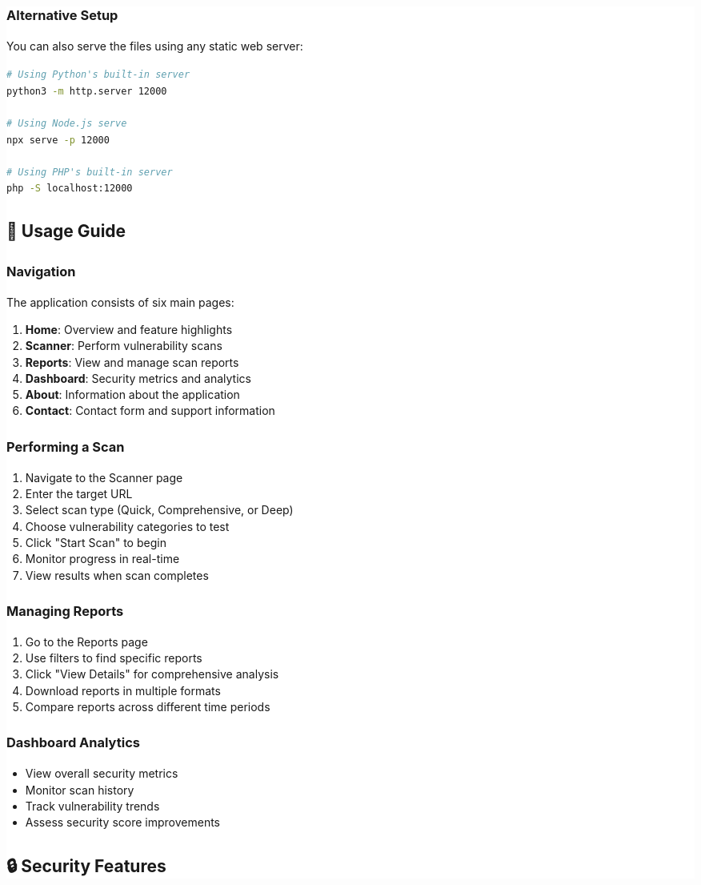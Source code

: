 ### Alternative Setup
You can also serve the files using any static web server:
```bash
# Using Python's built-in server
python3 -m http.server 12000

# Using Node.js serve
npx serve -p 12000

# Using PHP's built-in server
php -S localhost:12000
```

## 📖 Usage Guide

### Navigation
The application consists of six main pages:

1. **Home**: Overview and feature highlights
2. **Scanner**: Perform vulnerability scans
3. **Reports**: View and manage scan reports
4. **Dashboard**: Security metrics and analytics
5. **About**: Information about the application
6. **Contact**: Contact form and support information

### Performing a Scan
1. Navigate to the Scanner page
2. Enter the target URL
3. Select scan type (Quick, Comprehensive, or Deep)
4. Choose vulnerability categories to test
5. Click "Start Scan" to begin
6. Monitor progress in real-time
7. View results when scan completes

### Managing Reports
1. Go to the Reports page
2. Use filters to find specific reports
3. Click "View Details" for comprehensive analysis
4. Download reports in multiple formats
5. Compare reports across different time periods

### Dashboard Analytics
- View overall security metrics
- Monitor scan history
- Track vulnerability trends
- Assess security score improvements

## 🔒 Security Features
